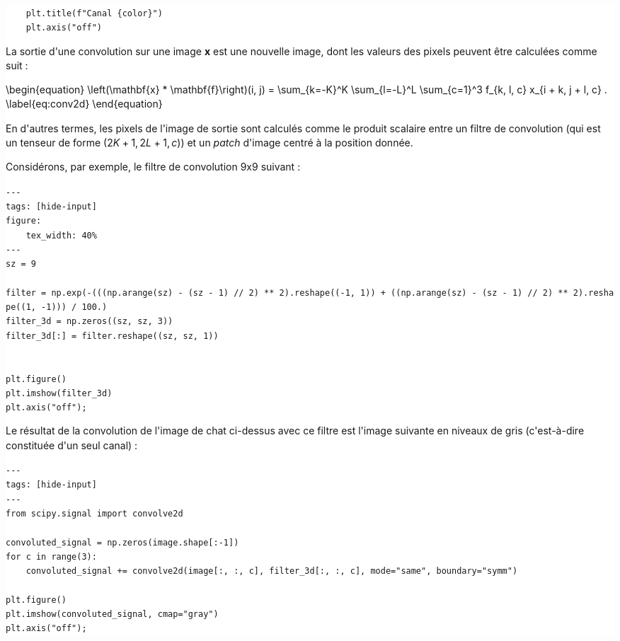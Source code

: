 ```{code-cell} ipython3
    plt.title(f"Canal {color}")
    plt.axis("off")
```

La sortie d'une convolution sur une image $\mathbf{x}$ est une nouvelle image, dont les valeurs des pixels peuvent être calculées comme suit :

\begin{equation}
    \left(\mathbf{x} * \mathbf{f}\right)(i, j) = \sum_{k=-K}^K \sum_{l=-L}^L \sum_{c=1}^3 f_{k, l, c} x_{i + k, j + l, c} . \label{eq:conv2d}
\end{equation}

En d'autres termes, les pixels de l'image de sortie sont calculés comme le produit scalaire entre un filtre de convolution (qui est un tenseur de forme $(2K + 1, 2L + 1, c)$) et un _patch_ d'image centré à la position donnée.

Considérons, par exemple, le filtre de convolution 9x9 suivant :

```{code-cell} ipython3
---
tags: [hide-input]
figure:
    tex_width: 40%
---
sz = 9

filter = np.exp(-(((np.arange(sz) - (sz - 1) // 2) ** 2).reshape((-1, 1)) + ((np.arange(sz) - (sz - 1) // 2) ** 2).reshape((1, -1))) / 100.)
filter_3d = np.zeros((sz, sz, 3))
filter_3d[:] = filter.reshape((sz, sz, 1))


plt.figure()
plt.imshow(filter_3d)
plt.axis("off");
```

Le résultat de la convolution de l'image de chat ci-dessus avec ce filtre est l'image suivante en niveaux de gris (c'est-à-dire constituée d'un seul canal) :

```{code-cell} ipython3
---
tags: [hide-input]
---
from scipy.signal import convolve2d

convoluted_signal = np.zeros(image.shape[:-1])
for c in range(3):
    convoluted_signal += convolve2d(image[:, :, c], filter_3d[:, :, c], mode="same", boundary="symm")

plt.figure()
plt.imshow(convoluted_signal, cmap="gray")
plt.axis("off");
```
